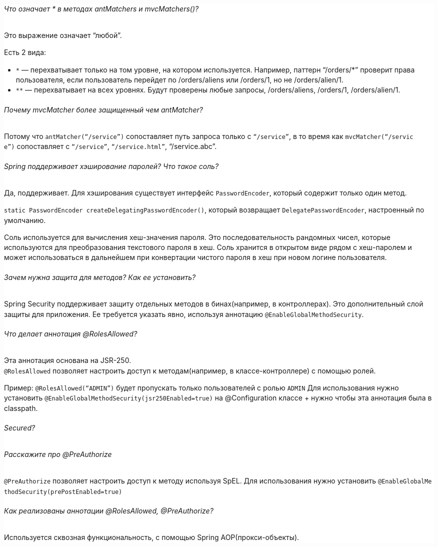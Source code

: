 ###### Что означает * в методах antMatchers и mvcMatchers()?

Это выражение означает “любой”.

Есть 2 вида:

- `*` — перехватывает только на том уровне, на котором используется. Например, паттерн “/orders/*” проверит права пользователя, если пользователь перейдет по
    /orders/aliens или /orders/1, но не /orders/alien/1.
- `**` — перехватывает на всех уровнях.  Будут проверены любые запросы, /orders/aliens, /orders/1, /orders/alien/1.

###### Почему mvcMatcher более защищенный чем antMatcher?

Потому что `antMatcher(“/service”)` сопоставляет путь запроса только с `“/service”`, в то время как `mvcMatcher(“/service”)` сопоставляет с `“/service”`, `“/service.html”`, “/service.abc”.

###### Spring поддерживает хэширование паролей? Что такое соль?

Да, поддерживает. Для хэширования существует интерфейс `PasswordEncoder`, который содержит только один метод.

`static PasswordEncoder createDelegatingPasswordEncoder()`, который возвращает `DelegatePasswordEncoder`, настроенный по умолчанию.

Соль используется для вычисления хеш-значения пароля. Это последовательность рандомных чисел, которые используются для преобразования текстового пароля в хеш. Соль хранится в открытом виде рядом с хеш-паролем и может использоваться в дальнейшем при конвертации чистого пароля в хеш при новом логине пользователя.

###### Зачем нужна защита для методов? Как ее установить?

Spring Security поддерживает защиту отдельных методов в бинах(например, в контроллерах). Это дополнительный слой защиты для приложения. Ее требуется указать явно, используя аннотацию `@EnableGlobalMethodSecurity`.

###### Что делает аннотация @RolesAllowed?

Эта аннотация основана на JSR-250.  
`@RolesAllowed` позволяет настроить доступ к методам(например, в классе-контроллере) с помощью ролей.  

Пример: `@RolesAllowed(“ADMIN”)` будет пропускать только пользователей с ролью `ADMIN` Для использования нужно установить `@EnableGlobalMethodSecurity(jsr250Enabled=true)` на @Configuration классе + нужно чтобы эта аннотация была в classpath.

###### Secured?
###### Расскажите про @PreAuthorize

`@PreAuthorize` позволяет настроить доступ к методу используя SpEL.  Для использования нужно установить `@EnableGlobalMethodSecurity(prePostEnabled=true)`

###### Как реализованы аннотации @RolesAllowed, @PreAuthorize?

Используется сквозная функциональность, с помощью Spring AOP(прокси-объекты). 
